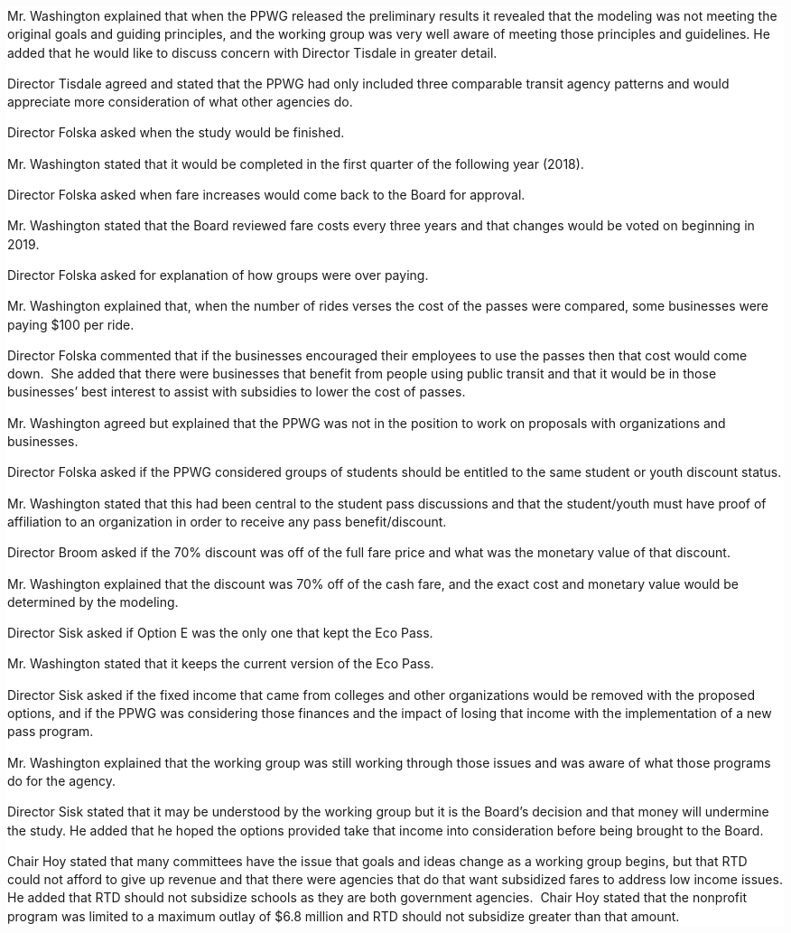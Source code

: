 Mr. Washington explained that when the PPWG released the preliminary results it revealed that the modeling was not meeting the original goals and guiding principles, and the working group was very well aware of meeting those principles and guidelines. He added that he would like to discuss concern with Director Tisdale in greater detail.

Director Tisdale agreed and stated that the PPWG had only included three comparable transit agency patterns and would appreciate more consideration of what other agencies do.

Director Folska asked when the study would be finished.

Mr. Washington stated that it would be completed in the first quarter of the following year (2018).

Director Folska asked when fare increases would come back to the Board for approval.

Mr. Washington stated that the Board reviewed fare costs every three years and that changes would be voted on beginning in 2019.

Director Folska asked for explanation of how groups were over paying.

Mr. Washington explained that, when the number of rides verses the cost of the passes were compared, some businesses were paying $100 per ride.

Director Folska commented that if the businesses encouraged their employees to use the passes then that cost would come down.  She added that there were businesses that benefit from people using public transit and that it would be in those businesses’ best interest to assist with subsidies to lower the cost of passes.

Mr. Washington agreed but explained that the PPWG was not in the position to work on proposals with organizations and businesses.

Director Folska asked if the PPWG considered groups of students should be entitled to the same student or youth discount status.

Mr. Washington stated that this had been central to the student pass discussions and that the student/youth must have proof of affiliation to an organization in order to receive any pass benefit/discount.

Director Broom asked if the 70% discount was off of the full fare price and what was the monetary value of that discount.

Mr. Washington explained that the discount was 70% off of the cash fare, and the exact cost and monetary value would be determined by the modeling.

Director Sisk asked if Option E was the only one that kept the Eco Pass.

Mr. Washington stated that it keeps the current version of the Eco Pass.

Director Sisk asked if the fixed income that came from colleges and other organizations would be removed with the proposed options, and if the PPWG was considering those finances and the impact of losing that income with the implementation of a new pass program.

Mr. Washington explained that the working group was still working through those issues and was aware of what those programs do for the agency.

Director Sisk stated that it may be understood by the working group but it is the Board’s decision and that money will undermine the study. He added that he hoped the options provided take that income into consideration before being brought to the Board.

Chair Hoy stated that many committees have the issue that goals and ideas change as a working group begins, but that RTD could not afford to give up revenue and that there were agencies that do that want subsidized fares to address low income issues. He added that RTD should not subsidize schools as they are both government agencies.  Chair Hoy stated that the nonprofit program was limited to a maximum outlay of $6.8 million and RTD should not subsidize greater than that amount.
